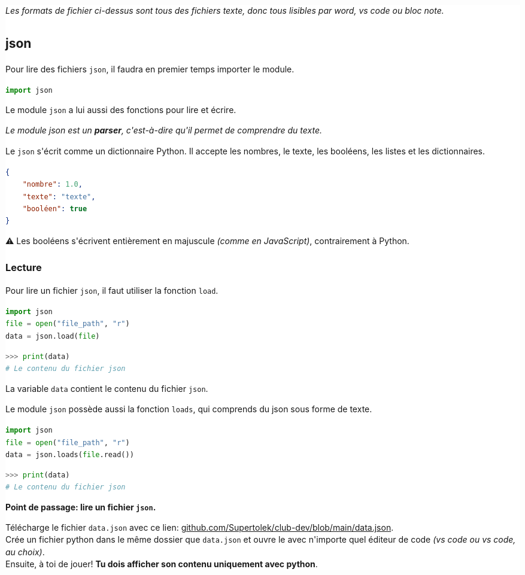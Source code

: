 *Les formats de fichier ci-dessus sont tous des fichiers texte, donc tous lisibles par word, vs code ou bloc note.*

## json

Pour lire des fichiers `json`, il faudra en premier temps importer le module.
```py
import json
```
Le module `json` a lui aussi des fonctions pour lire et écrire.

*Le module json est un **parser**, c'est-à-dire qu'il permet de comprendre du texte.*

Le `json` s'écrit comme un dictionnaire Python. Il accepte les nombres, le texte, les booléens, les listes et les dictionnaires.
```json
{
    "nombre": 1.0,
    "texte": "texte",
    "booléen": true
}
```
⚠️ Les booléens s'écrivent entièrement en majuscule *(comme en JavaScript)*, contrairement à Python.

### Lecture

Pour lire un fichier `json`, il faut utiliser la fonction `load`.
```py
import json
file = open("file_path", "r")
data = json.load(file)
```
```py
>>> print(data)
# Le contenu du fichier json
```
La variable `data` contient le contenu du fichier `json`.

Le module `json` possède aussi la fonction `loads`, qui comprends du json sous forme de texte.
```py
import json
file = open("file_path", "r")
data = json.loads(file.read())
```
```py
>>> print(data)
# Le contenu du fichier json
```

**Point de passage: lire un fichier `json`.**

Télécharge le fichier `data.json` avec ce lien: [github.com/Supertolek/club-dev/blob/main/data.json](https://github.com/Supertolek/club-dev/blob/main/data.json).  
Crée un fichier python dans le même dossier que `data.json` et ouvre le avec n'importe quel éditeur de code *(vs code ou vs code, au choix)*.  
Ensuite, à toi de jouer! **Tu dois afficher son contenu uniquement avec python**.
